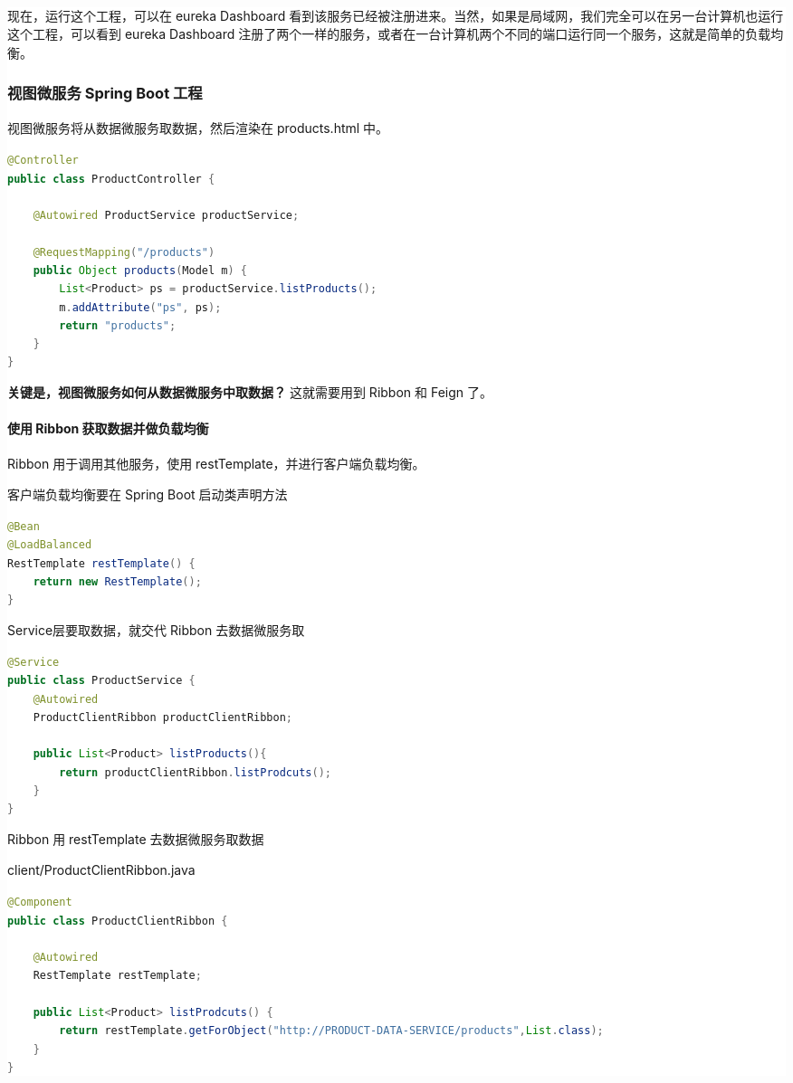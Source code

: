 现在，运行这个工程，可以在 eureka Dashboard 看到该服务已经被注册进来。当然，如果是局域网，我们完全可以在另一台计算机也运行这个工程，可以看到 eureka Dashboard 注册了两个一样的服务，或者在一台计算机两个不同的端口运行同一个服务，这就是简单的负载均衡。

### 视图微服务 Spring Boot 工程

视图微服务将从数据微服务取数据，然后渲染在 products.html 中。

```java
@Controller
public class ProductController {

	@Autowired ProductService productService;

    @RequestMapping("/products")
    public Object products(Model m) {
    	List<Product> ps = productService.listProducts();
    	m.addAttribute("ps", ps);
        return "products";
    }
}
```

**关键是，视图微服务如何从数据微服务中取数据？** 这就需要用到 Ribbon 和 Feign 了。

#### 使用 Ribbon 获取数据并做负载均衡

Ribbon 用于调用其他服务，使用 restTemplate，并进行客户端负载均衡。

客户端负载均衡要在 Spring Boot 启动类声明方法

```java
@Bean
@LoadBalanced
RestTemplate restTemplate() {
    return new RestTemplate();
}
```

Service层要取数据，就交代 Ribbon 去数据微服务取

```java
@Service
public class ProductService {
	@Autowired
    ProductClientRibbon productClientRibbon;

	public List<Product> listProducts(){
		return productClientRibbon.listProdcuts();
	}
}
```

Ribbon 用 restTemplate 去数据微服务取数据

client/ProductClientRibbon.java

```java
@Component
public class ProductClientRibbon {

    @Autowired
    RestTemplate restTemplate;

	public List<Product> listProdcuts() {
        return restTemplate.getForObject("http://PRODUCT-DATA-SERVICE/products",List.class);
    }
}
```
